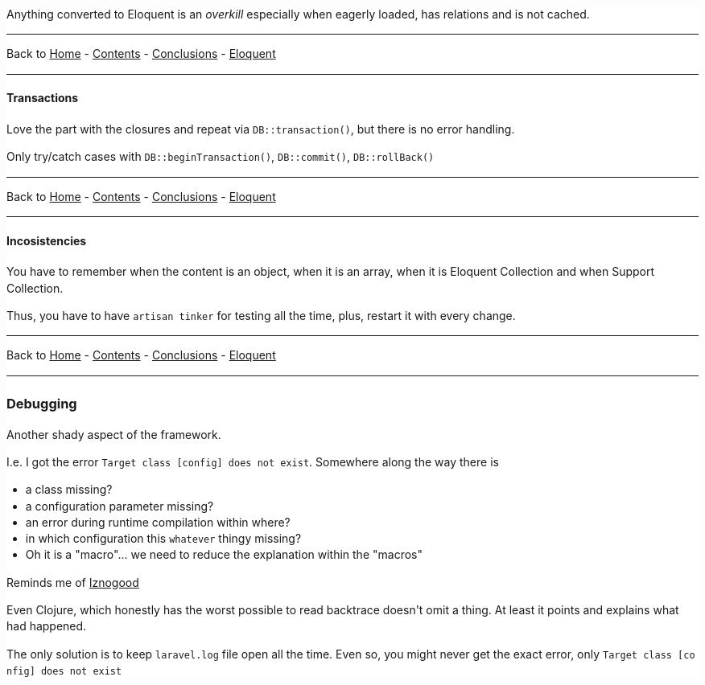 Anything converted to Eloquent is an _overkill_ especially when eagerly loaded, has relations and is not cached.

-----

Back to [Home](#guide) - [Contents](#contents) - [Conclusions](#conclusions) - [Eloquent](#eloquent)

-----

#### Transactions

Love the part with the closures and repeat via `DB::transaction()`, but there is no error handling.

Only try/catch cases with `DB::beginTransaction()`, `DB::commit()`, `DB::rollBack()`

-----

Back to [Home](#guide) - [Contents](#contents) - [Conclusions](#conclusions) - [Eloquent](#eloquent)

-----

#### Incosistencies

You have to remember when the content is an object, when it is an array, when it is Eloquent Collection and when Support Collection.

Thus, you have to have `artisan tinker` for testing all the time, plus, restart it with every change.

-----

Back to [Home](#guide) - [Contents](#contents) - [Conclusions](#conclusions) - [Eloquent](#eloquent)

-----

### Debugging

Another shady aspect of the framework.

I.e. I got the error `Target class [config] does not exist`.
Somewhere along the way there is
- a class missing?
- a configuration parameter missing?
- an error during runtime compilation within where?
- in which configuration this `whatever` thingy missing?
- Oh it is a "macro"... we need to reduce the explanation within the "macros"

Reminds me of [Iznogood](https://en.wikipedia.org/wiki/Iznogoud)

Even Clojure, which honestly has the worst possible to read backtrace doesn't omit a thing.
At least it points and explains what had happened.

The only solution is to keep `laravel.log` file open all the time.
Even so, you might never get the exact error, only `Target class [config] does not exist`
